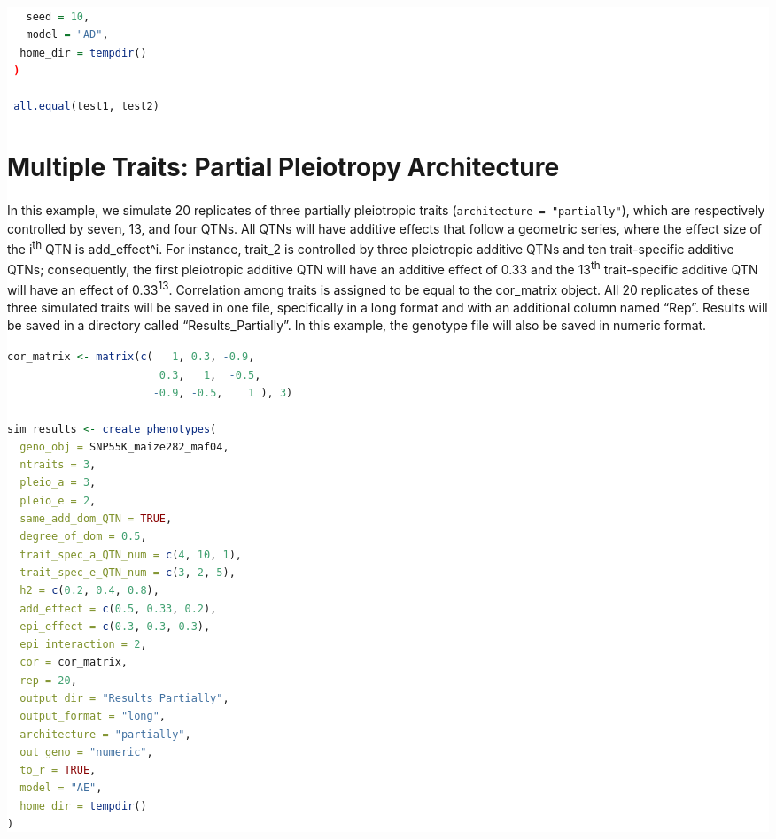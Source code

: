 ``` r
   seed = 10,
   model = "AD",
  home_dir = tempdir()
 )
 
 all.equal(test1, test2)
```

# Multiple Traits: Partial Pleiotropy Architecture

In this example, we simulate 20 replicates of three partially
pleiotropic traits (`architecture = "partially"`), which are
respectively controlled by seven, 13, and four QTNs. All QTNs will have
additive effects that follow a geometric series, where the effect size
of the i<sup>th</sup> QTN is add\_effect^i. For instance, trait\_2 is
controlled by three pleiotropic additive QTNs and ten trait-specific
additive QTNs; consequently, the first pleiotropic additive QTN will
have an additive effect of 0.33 and the 13<sup>th</sup> trait-specific
additive QTN will have an effect of 0.33<sup>13</sup>. Correlation among
traits is assigned to be equal to the cor\_matrix object. All 20
replicates of these three simulated traits will be saved in one file,
specifically in a long format and with an additional column named “Rep”.
Results will be saved in a directory called “Results\_Partially”. In
this example, the genotype file will also be saved in numeric format.

``` r
cor_matrix <- matrix(c(   1, 0.3, -0.9,
                        0.3,   1,  -0.5,
                       -0.9, -0.5,    1 ), 3)

sim_results <- create_phenotypes(
  geno_obj = SNP55K_maize282_maf04,
  ntraits = 3,
  pleio_a = 3,
  pleio_e = 2,
  same_add_dom_QTN = TRUE,
  degree_of_dom = 0.5,
  trait_spec_a_QTN_num = c(4, 10, 1),
  trait_spec_e_QTN_num = c(3, 2, 5),
  h2 = c(0.2, 0.4, 0.8),
  add_effect = c(0.5, 0.33, 0.2),
  epi_effect = c(0.3, 0.3, 0.3),
  epi_interaction = 2,
  cor = cor_matrix,
  rep = 20,
  output_dir = "Results_Partially",
  output_format = "long",
  architecture = "partially",
  out_geno = "numeric",
  to_r = TRUE,
  model = "AE",
  home_dir = tempdir()
)
```
